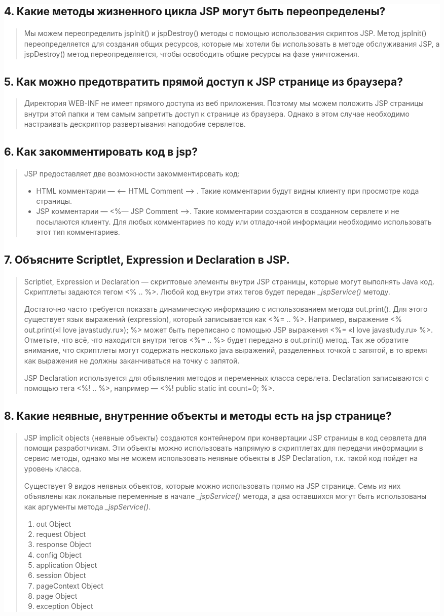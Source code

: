 ## 4.  Какие методы жизненного цикла JSP могут быть переопределены?
>Мы можем переопределить jspInit() и jspDestroy() методы с помощью использования скриптов JSP. Метод jspInit() переопределяется для создания общих ресурсов, которые мы хотели бы использовать в методе обслуживания JSP, а jspDestroy() метод переопределяется, чтобы освободить общие ресурсы на фазе уничтожения.

## 5.  Как можно предотвратить прямой доступ к JSP странице из браузера?
>Директория WEB-INF не имеет прямого доступа из веб приложения. Поэтому мы можем положить JSP страницы внутри этой папки и тем самым запретить доступ к странице из браузера. Однако в этом случае необходимо настраивать дескриптор развертывания наподобие сервлетов. 

## 6. Как закомментировать код в jsp?
>JSP предоставляет две возможности закомментировать код:
> - HTML комментарии — <— HTML Comment —> . Такие комментарии будут видны клиенту при просмотре кода страницы.
> - JSP комментарии — <%— JSP Comment —>. Такие комментарии создаются в созданном сервлете и не посылаются клиенту. Для любых комментариев по коду или отладочной информации необходимо использовать этот тип комментариев.

## 7. Объясните Scriptlet, Expression и Declaration в JSP.
>Scriptlet, Expression и Declaration — скриптовые элементы внутри JSP страницы, которые могут выполнять Java код. Скриптлеты задаются тегом <% .. %>. Любой код внутри этих тегов будет передан *_jspService()* методу.
>
>Достаточно часто требуется показать динамическую информацию с использованием метода out.print(). Для этого существует язык выражений (expression), который записывается как <%= .. %>. Например, выражение <% out.print(«I love javastudy.ru»); %> может быть переписано с помощью JSP выражения <%= «I love javastudy.ru» %>. Отметьте, что всё, что находится внутри тегов <%= .. %> будет передано в out.print() метод. Так же обратите внимание, что скриптлеты могут содержать несколько java выражений, разделенных точкой с запятой, в то время как выражения не должны заканчиваться на точку с запятой.
>
>JSP Declaration используется для объявления методов и переменных класса сервлета. Declaration записываются с помощью тега <%! .. %>, например — <%! public static int count=0; %>.

## 8. Какие неявные, внутренние объекты и методы есть на jsp странице?
>JSP implicit objects (неявные объекты) создаются контейнером при конвертации JSP страницы в код сервлета для помощи разработчикам. Эти объекты можно использовать напрямую в скриптлетах для передачи информации в сервис методы, однако мы не можем использовать неявные объекты в JSP Declaration, т.к. такой код пойдет на уровень класса.
>
>Существует 9 видов неявных объектов, которые можно использовать прямо на JSP странице. Семь из них объявлены как локальные переменные в начале *_jspService()* метода, а два оставшихся могут быть использованы как аргументы метода *_jspService()*.
> 1.  out Object
> 2.  request Object
> 3.  response Object
> 4.  config Object
> 5.  application Object
> 6.  session Object
> 7.  pageContext Object
> 8.  page Object
> 9.  exception Object
